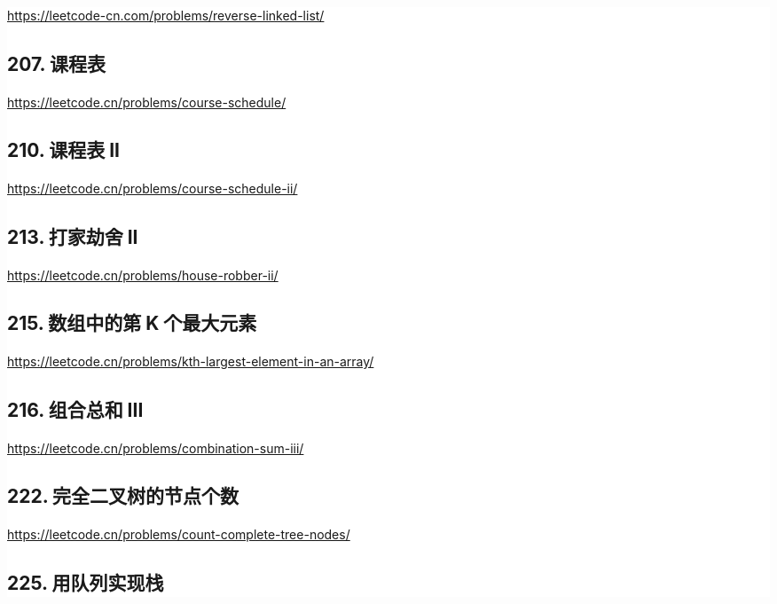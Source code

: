 <https://leetcode-cn.com/problems/reverse-linked-list/>

```js

```

## 207. 课程表

<https://leetcode.cn/problems/course-schedule/>

```js

```

## 210. 课程表 II

<https://leetcode.cn/problems/course-schedule-ii/>

```js

```

## 213. 打家劫舍 II

<https://leetcode.cn/problems/house-robber-ii/>

```js

```

## 215. 数组中的第 K 个最大元素

<https://leetcode.cn/problems/kth-largest-element-in-an-array/>

```js

```

## 216. 组合总和 III

<https://leetcode.cn/problems/combination-sum-iii/>

```js

```

## 222. 完全二叉树的节点个数

<https://leetcode.cn/problems/count-complete-tree-nodes/>

```js

```

## 225. 用队列实现栈
